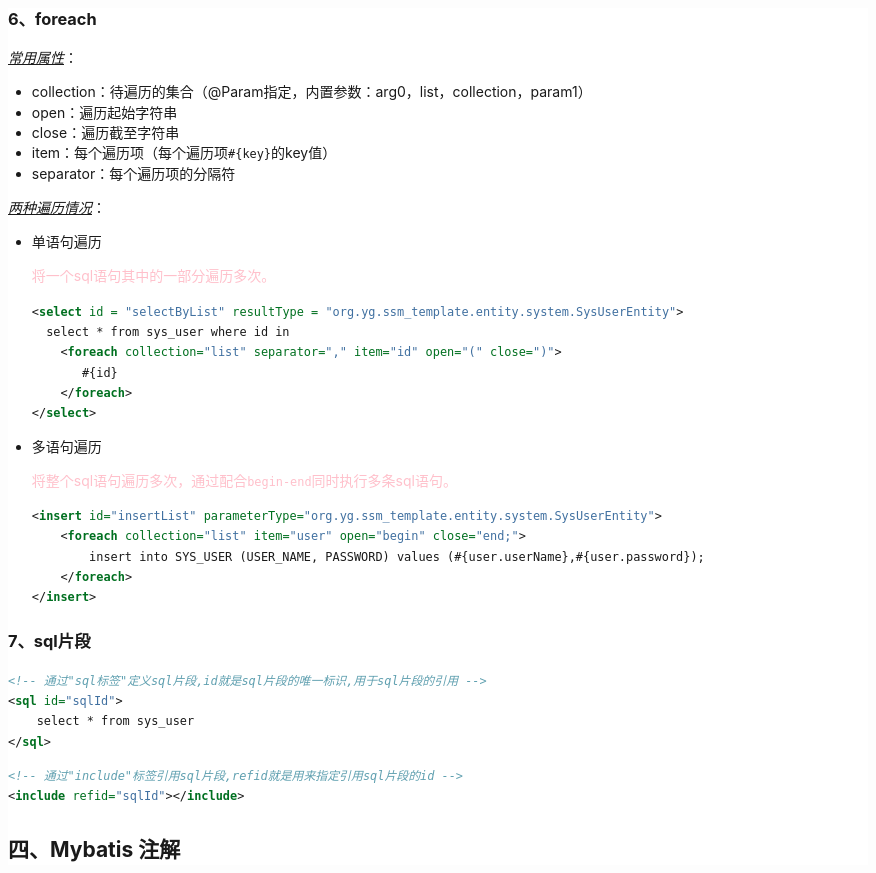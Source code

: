 

### 6、foreach

<u>*常用属性*</u>：

- collection：待遍历的集合（@Param指定，内置参数：arg0，list，collection，param1）
- open：遍历起始字符串
- close：遍历截至字符串
- item：每个遍历项（每个遍历项`#{key}`的key值）
- separator：每个遍历项的分隔符

<u>*两种遍历情况*</u>：

- 单语句遍历

  <font color=pink>将一个sql语句其中的一部分遍历多次。</font>

  ```xml
  <select id = "selectByList" resultType = "org.yg.ssm_template.entity.system.SysUserEntity">
  	select * from sys_user where id in
      <foreach collection="list" separator="," item="id" open="(" close=")">
         #{id}
      </foreach>
  </select>
  ```

- 多语句遍历

  <font color=pink>将整个sql语句遍历多次，通过配合`begin-end`同时执行多条sql语句。</font>

  ```xml
  <insert id="insertList" parameterType="org.yg.ssm_template.entity.system.SysUserEntity">
      <foreach collection="list" item="user" open="begin" close="end;">
          insert into SYS_USER (USER_NAME, PASSWORD) values (#{user.userName},#{user.password});
      </foreach>
  </insert>
  ```



### 7、sql片段

```xml
<!-- 通过"sql标签"定义sql片段,id就是sql片段的唯一标识,用于sql片段的引用 -->
<sql id="sqlId">
	select * from sys_user
</sql>
```

```xml
<!-- 通过"include"标签引用sql片段,refid就是用来指定引用sql片段的id -->
<include refid="sqlId"></include>
```



## 四、Mybatis 注解
